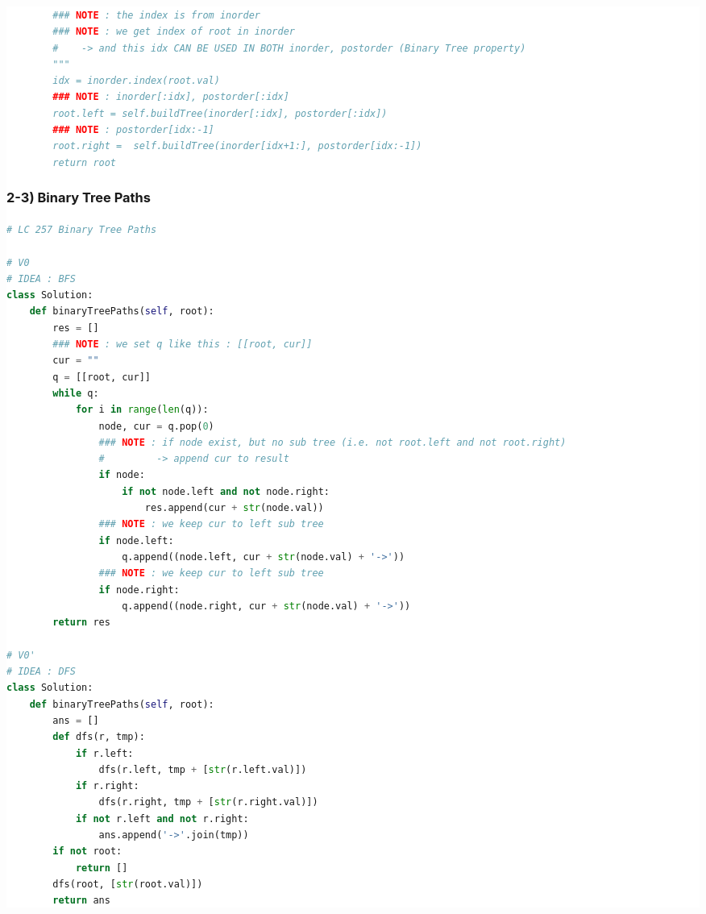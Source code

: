 ```python
        ### NOTE : the index is from inorder
        ### NOTE : we get index of root in inorder
        #    -> and this idx CAN BE USED IN BOTH inorder, postorder (Binary Tree property)
        """
        idx = inorder.index(root.val)
        ### NOTE : inorder[:idx], postorder[:idx]
        root.left = self.buildTree(inorder[:idx], postorder[:idx])
        ### NOTE : postorder[idx:-1]
        root.right =  self.buildTree(inorder[idx+1:], postorder[idx:-1])
        return root
```


### 2-3) Binary Tree Paths
```python
# LC 257 Binary Tree Paths

# V0
# IDEA : BFS
class Solution:
    def binaryTreePaths(self, root):
        res = []
        ### NOTE : we set q like this : [[root, cur]]
        cur = ""
        q = [[root, cur]]
        while q:
            for i in range(len(q)):
                node, cur = q.pop(0)
                ### NOTE : if node exist, but no sub tree (i.e. not root.left and not root.right)
                #         -> append cur to result
                if node:
                    if not node.left and not node.right:
                        res.append(cur + str(node.val))
                ### NOTE : we keep cur to left sub tree
                if node.left:
                    q.append((node.left, cur + str(node.val) + '->'))
                ### NOTE : we keep cur to left sub tree
                if node.right:
                    q.append((node.right, cur + str(node.val) + '->'))
        return res

# V0'
# IDEA : DFS 
class Solution:
    def binaryTreePaths(self, root):
        ans = []
        def dfs(r, tmp):
            if r.left:
                dfs(r.left, tmp + [str(r.left.val)])
            if r.right:
                dfs(r.right, tmp + [str(r.right.val)])
            if not r.left and not r.right:
                ans.append('->'.join(tmp))
        if not root:
            return []
        dfs(root, [str(root.val)])
        return ans
```
